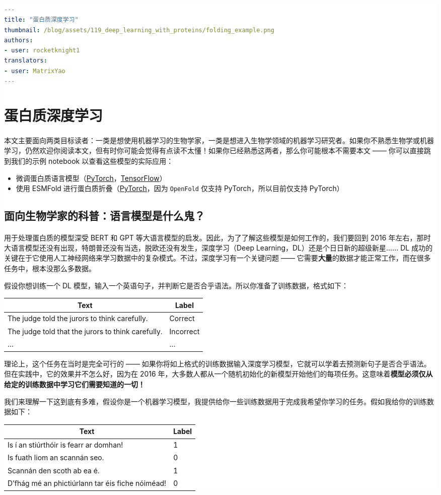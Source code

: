 ```yaml
---
title: "蛋白质深度学习" 
thumbnail: /blog/assets/119_deep_learning_with_proteins/folding_example.png
authors:
- user: rocketknight1
translators:
- user: MatrixYao
---
```


# 蛋白质深度学习

本文主要面向两类目标读者：一类是想使用机器学习的生物学家，一类是想进入生物学领域的机器学习研究者。如果你不熟悉生物学或机器学习，仍然欢迎你阅读本文，但有时你可能会觉得有点读不太懂！如果你已经熟悉这两者，那么你可能根本不需要本文 —— 你可以直接跳到我们的示例 notebook 以查看这些模型的实际应用：

- 微调蛋白质语言模型（[PyTorch](https://colab.research.google.com/github/huggingface/notebooks/blob/main/examples/protein_language_modeling.ipynb)，[TensorFlow](https://colab.research.google.com/github/huggingface/notebooks/blob/main/examples/protein_language_modeling-tf.ipynb)）
- 使用 ESMFold 进行蛋白质折叠（[PyTorch](https://colab.research.google.com/github/huggingface/notebooks/blob/main/examples/protein_folding.ipynb)，因为 `OpenFold` 仅支持 PyTorch，所以目前仅支持 PyTorch）

## 面向生物学家的科普：语言模型是什么鬼？

用于处理蛋白质的模型深受 BERT 和 GPT 等大语言模型的启发。因此，为了了解这些模型是如何工作的，我们要回到 2016 年左右，那时大语言模型还没有出现，特朗普还没有当选，脱欧还没有发生，深度学习（Deep Learning，DL）还是个日日新的超级新星...... DL 成功的关键在于它使用人工神经网络来学习数据中的复杂模式。不过，深度学习有一个关键问题 —— 它需要**大量**的数据才能正常工作，而在很多任务中，根本没那么多数据。

假设你想训练一个 DL 模型，输入一个英语句子，并判断它是否合乎语法。所以你准备了训练数据，格式如下：

| Text | Label |
| --- | --- |
| The judge told the jurors to think carefully. | Correct |
| The judge told that the jurors to think carefully. | Incorrect |
| … | … |

理论上，这个任务在当时是完全可行的 —— 如果你将如上格式的训练数据输入深度学习模型，它就可以学着去预测新句子是否合乎语法。但在实践中，它的效果并不怎么好，因为在 2016 年，大多数人都从一个随机初始化的新模型开始他们的每项任务。这意味着**模型必须仅从给定的训练数据中学习它们需要知道的一切！**

我们来理解一下这到底有多难，假设你是一个机器学习模型，我提供给你一些训练数据用于完成我希望你学习的任务。假如我给你的训练数据如下：

| Text | Label |
| --- | --- |
| Is í an stiúrthóir is fearr ar domhan! | 1 |
| Is fuath liom an scannán seo. | 0 |
| Scannán den scoth ab ea é. | 1 |
| D’fhág mé an phictiúrlann tar éis fiche nóiméad! | 0 |
